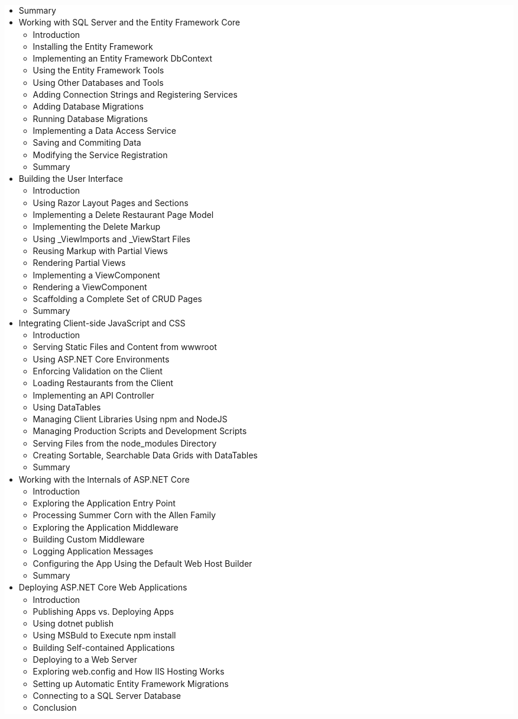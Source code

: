   * Summary
* Working with SQL Server and the Entity Framework Core
  * Introduction
  * Installing the Entity Framework
  * Implementing an Entity Framework DbContext
  * Using the Entity Framework Tools
  * Using Other Databases and Tools
  * Adding Connection Strings and Registering Services
  * Adding Database Migrations
  * Running Database Migrations
  * Implementing a Data Access Service
  * Saving and Commiting Data
  * Modifying the Service Registration
  * Summary
* Building the User Interface
  * Introduction
  * Using Razor Layout Pages and Sections
  * Implementing a Delete Restaurant Page Model
  * Implementing the Delete Markup
  * Using _ViewImports and _ViewStart Files
  * Reusing Markup with Partial Views
  * Rendering Partial Views
  * Implementing a ViewComponent
  * Rendering a ViewComponent
  * Scaffolding a Complete Set of CRUD Pages
  * Summary
* Integrating Client-side JavaScript and CSS
  * Introduction
  * Serving Static Files and Content from wwwroot
  * Using ASP.NET Core Environments
  * Enforcing Validation on the Client
  * Loading Restaurants from the Client
  * Implementing an API Controller
  * Using DataTables
  * Managing Client Libraries Using npm and NodeJS
  * Managing Production Scripts and Development Scripts
  * Serving Files from the node_modules Directory
  * Creating Sortable, Searchable Data Grids with DataTables
  * Summary
* Working with the Internals of ASP.NET Core
  * Introduction
  * Exploring the Application Entry Point
  * Processing Summer Corn with the Allen Family
  * Exploring the Application Middleware
  * Building Custom Middleware
  * Logging Application Messages
  * Configuring the App Using the Default Web Host Builder
  * Summary
* Deploying ASP.NET Core Web Applications
  * Introduction
  * Publishing Apps vs. Deploying Apps
  * Using dotnet publish
  * Using MSBuld to Execute npm install
  * Building Self-contained Applications
  * Deploying to a Web Server
  * Exploring web.config and How IIS Hosting Works
  * Setting up Automatic Entity Framework Migrations
  * Connecting to a SQL Server Database
  * Conclusion
